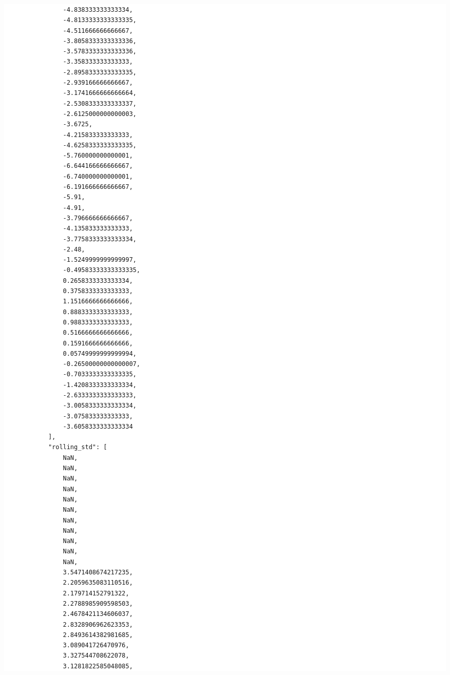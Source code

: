                     -4.838333333333334,
                    -4.8133333333333335,
                    -4.511666666666667,
                    -3.8058333333333336,
                    -3.5783333333333336,
                    -3.358333333333333,
                    -2.8958333333333335,
                    -2.939166666666667,
                    -3.1741666666666664,
                    -2.5308333333333337,
                    -2.6125000000000003,
                    -3.6725,
                    -4.215833333333333,
                    -4.6258333333333335,
                    -5.760000000000001,
                    -6.644166666666667,
                    -6.740000000000001,
                    -6.191666666666667,
                    -5.91,
                    -4.91,
                    -3.796666666666667,
                    -4.135833333333333,
                    -3.7758333333333334,
                    -2.48,
                    -1.5249999999999997,
                    -0.49583333333333335,
                    0.2658333333333334,
                    0.3758333333333333,
                    1.1516666666666666,
                    0.8883333333333333,
                    0.9883333333333333,
                    0.5166666666666666,
                    0.1591666666666666,
                    0.05749999999999994,
                    -0.26500000000000007,
                    -0.7033333333333335,
                    -1.4208333333333334,
                    -2.6333333333333333,
                    -3.0058333333333334,
                    -3.075833333333333,
                    -3.6058333333333334
                ],
                "rolling_std": [
                    NaN,
                    NaN,
                    NaN,
                    NaN,
                    NaN,
                    NaN,
                    NaN,
                    NaN,
                    NaN,
                    NaN,
                    NaN,
                    3.5471408674217235,
                    2.2059635083110516,
                    2.179714152791322,
                    2.2788985909598503,
                    2.4678421134606037,
                    2.8328906962623353,
                    2.8493614382981685,
                    3.089041726470976,
                    3.327544708622078,
                    3.1281822585048085,